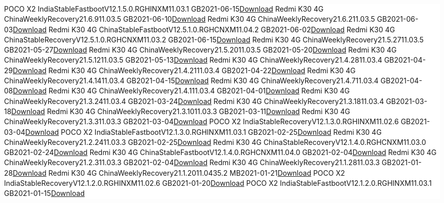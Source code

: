 <tr><td>POCO X2 India</td><td>Stable</td><td>Fastboot</td><td>V12.1.5.0.RGHINXM</td><td>11.0</td><td>3.1 GB</td><td>2021-06-15</td><td><a href="/miui/phoenixin/stable/V12.1.5.0.RGHINXM/">Download</a></td></tr>
<tr><td>Redmi K30 4G China</td><td>Weekly</td><td>Recovery</td><td>21.6.9</td><td>11.0</td><td>3.5 GB</td><td>2021-06-10</td><td><a href="/miui/phoenix/weekly/21.6.9/">Download</a></td></tr>
<tr><td>Redmi K30 4G China</td><td>Weekly</td><td>Recovery</td><td>21.6.2</td><td>11.0</td><td>3.5 GB</td><td>2021-06-03</td><td><a href="/miui/phoenix/weekly/21.6.2/">Download</a></td></tr>
<tr><td>Redmi K30 4G China</td><td>Stable</td><td>Fastboot</td><td>V12.5.1.0.RGHCNXM</td><td>11.0</td><td>4.2 GB</td><td>2021-06-02</td><td><a href="/miui/phoenix/stable/V12.5.1.0.RGHCNXM/">Download</a></td></tr>
<tr><td>Redmi K30 4G China</td><td>Stable</td><td>Recovery</td><td>V12.5.1.0.RGHCNXM</td><td>11.0</td><td>3.2 GB</td><td>2021-06-15</td><td><a href="/miui/phoenix/stable/V12.5.1.0.RGHCNXM/">Download</a></td></tr>
<tr><td>Redmi K30 4G China</td><td>Weekly</td><td>Recovery</td><td>21.5.27</td><td>11.0</td><td>3.5 GB</td><td>2021-05-27</td><td><a href="/miui/phoenix/weekly/21.5.27/">Download</a></td></tr>
<tr><td>Redmi K30 4G China</td><td>Weekly</td><td>Recovery</td><td>21.5.20</td><td>11.0</td><td>3.5 GB</td><td>2021-05-20</td><td><a href="/miui/phoenix/weekly/21.5.20/">Download</a></td></tr>
<tr><td>Redmi K30 4G China</td><td>Weekly</td><td>Recovery</td><td>21.5.12</td><td>11.0</td><td>3.5 GB</td><td>2021-05-13</td><td><a href="/miui/phoenix/weekly/21.5.12/">Download</a></td></tr>
<tr><td>Redmi K30 4G China</td><td>Weekly</td><td>Recovery</td><td>21.4.28</td><td>11.0</td><td>3.4 GB</td><td>2021-04-29</td><td><a href="/miui/phoenix/weekly/21.4.28/">Download</a></td></tr>
<tr><td>Redmi K30 4G China</td><td>Weekly</td><td>Recovery</td><td>21.4.21</td><td>11.0</td><td>3.4 GB</td><td>2021-04-22</td><td><a href="/miui/phoenix/weekly/21.4.21/">Download</a></td></tr>
<tr><td>Redmi K30 4G China</td><td>Weekly</td><td>Recovery</td><td>21.4.14</td><td>11.0</td><td>3.4 GB</td><td>2021-04-15</td><td><a href="/miui/phoenix/weekly/21.4.14/">Download</a></td></tr>
<tr><td>Redmi K30 4G China</td><td>Weekly</td><td>Recovery</td><td>21.4.7</td><td>11.0</td><td>3.4 GB</td><td>2021-04-08</td><td><a href="/miui/phoenix/weekly/21.4.7/">Download</a></td></tr>
<tr><td>Redmi K30 4G China</td><td>Weekly</td><td>Recovery</td><td>21.4.1</td><td>11.0</td><td>3.4 GB</td><td>2021-04-01</td><td><a href="/miui/phoenix/weekly/21.4.1/">Download</a></td></tr>
<tr><td>Redmi K30 4G China</td><td>Weekly</td><td>Recovery</td><td>21.3.24</td><td>11.0</td><td>3.4 GB</td><td>2021-03-24</td><td><a href="/miui/phoenix/weekly/21.3.24/">Download</a></td></tr>
<tr><td>Redmi K30 4G China</td><td>Weekly</td><td>Recovery</td><td>21.3.18</td><td>11.0</td><td>3.4 GB</td><td>2021-03-18</td><td><a href="/miui/phoenix/weekly/21.3.18/">Download</a></td></tr>
<tr><td>Redmi K30 4G China</td><td>Weekly</td><td>Recovery</td><td>21.3.10</td><td>11.0</td><td>3.3 GB</td><td>2021-03-11</td><td><a href="/miui/phoenix/weekly/21.3.10/">Download</a></td></tr>
<tr><td>Redmi K30 4G China</td><td>Weekly</td><td>Recovery</td><td>21.3.3</td><td>11.0</td><td>3.3 GB</td><td>2021-03-04</td><td><a href="/miui/phoenix/weekly/21.3.3/">Download</a></td></tr>
<tr><td>POCO X2 India</td><td>Stable</td><td>Recovery</td><td>V12.1.3.0.RGHINXM</td><td>11.0</td><td>2.6 GB</td><td>2021-03-04</td><td><a href="/miui/phoenixin/stable/V12.1.3.0.RGHINXM/">Download</a></td></tr>
<tr><td>POCO X2 India</td><td>Stable</td><td>Fastboot</td><td>V12.1.3.0.RGHINXM</td><td>11.0</td><td>3.1 GB</td><td>2021-02-25</td><td><a href="/miui/phoenixin/stable/V12.1.3.0.RGHINXM/">Download</a></td></tr>
<tr><td>Redmi K30 4G China</td><td>Weekly</td><td>Recovery</td><td>21.2.24</td><td>11.0</td><td>3.3 GB</td><td>2021-02-25</td><td><a href="/miui/phoenix/weekly/21.2.24/">Download</a></td></tr>
<tr><td>Redmi K30 4G China</td><td>Stable</td><td>Recovery</td><td>V12.1.4.0.RGHCNXM</td><td>11.0</td><td>3.0 GB</td><td>2021-02-24</td><td><a href="/miui/phoenix/stable/V12.1.4.0.RGHCNXM/">Download</a></td></tr>
<tr><td>Redmi K30 4G China</td><td>Stable</td><td>Fastboot</td><td>V12.1.4.0.RGHCNXM</td><td>11.0</td><td>4.0 GB</td><td>2021-02-04</td><td><a href="/miui/phoenix/stable/V12.1.4.0.RGHCNXM/">Download</a></td></tr>
<tr><td>Redmi K30 4G China</td><td>Weekly</td><td>Recovery</td><td>21.2.3</td><td>11.0</td><td>3.3 GB</td><td>2021-02-04</td><td><a href="/miui/phoenix/weekly/21.2.3/">Download</a></td></tr>
<tr><td>Redmi K30 4G China</td><td>Weekly</td><td>Recovery</td><td>21.1.28</td><td>11.0</td><td>3.3 GB</td><td>2021-01-28</td><td><a href="/miui/phoenix/weekly/21.1.28/">Download</a></td></tr>
<tr><td>Redmi K30 4G China</td><td>Weekly</td><td>Recovery</td><td>21.1.20</td><td>11.0</td><td>435.2 MB</td><td>2021-01-21</td><td><a href="/miui/phoenix/weekly/21.1.20/">Download</a></td></tr>
<tr><td>POCO X2 India</td><td>Stable</td><td>Recovery</td><td>V12.1.2.0.RGHINXM</td><td>11.0</td><td>2.6 GB</td><td>2021-01-20</td><td><a href="/miui/phoenixin/stable/V12.1.2.0.RGHINXM/">Download</a></td></tr>
<tr><td>POCO X2 India</td><td>Stable</td><td>Fastboot</td><td>V12.1.2.0.RGHINXM</td><td>11.0</td><td>3.1 GB</td><td>2021-01-15</td><td><a href="/miui/phoenixin/stable/V12.1.2.0.RGHINXM/">Download</a></td></tr>